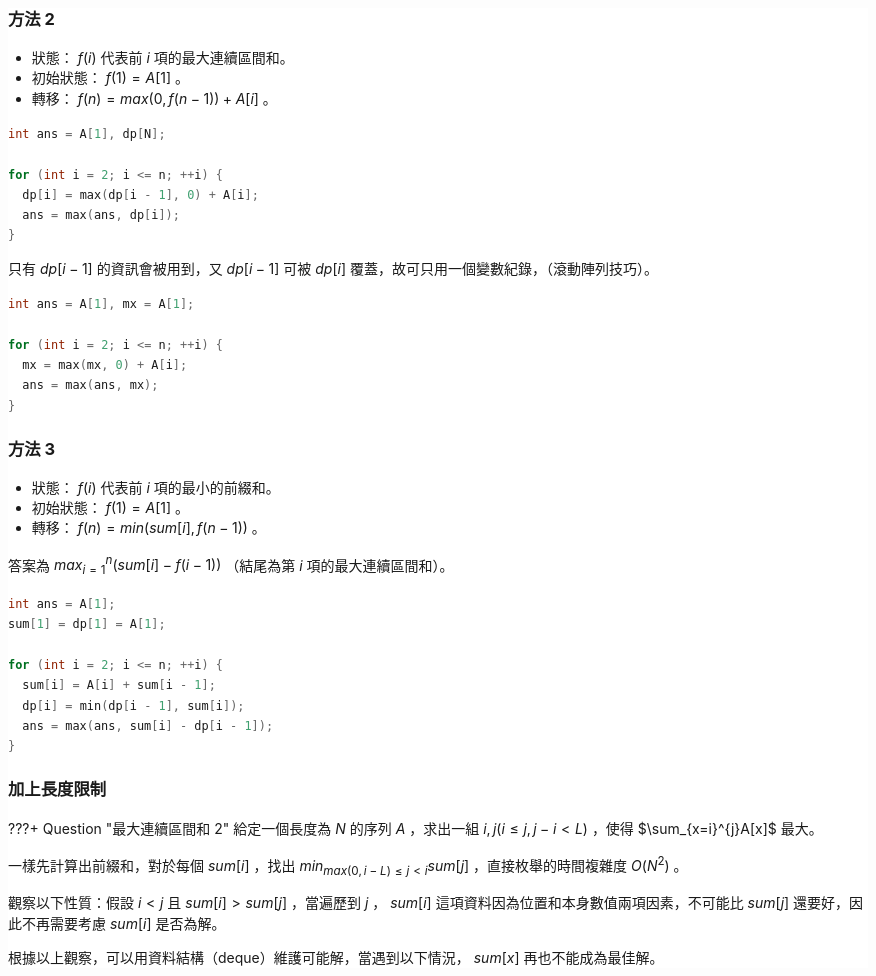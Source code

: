 ### 方法 2

- 狀態： $f(i)$ 代表前 $i$ 項的最大連續區間和。
- 初始狀態： $f(1)=A[1]$ 。
- 轉移： $f(n)=max(0,f(n-1))+A[i]$ 。

```cpp
int ans = A[1], dp[N];

for (int i = 2; i <= n; ++i) {
  dp[i] = max(dp[i - 1], 0) + A[i];
  ans = max(ans, dp[i]);
}
```

只有 $dp[i-1]$ 的資訊會被用到，又 $dp[i-1]$ 可被 $dp[i]$ 覆蓋，故可只用一個變數紀錄，（滾動陣列技巧）。

```cpp
int ans = A[1], mx = A[1];

for (int i = 2; i <= n; ++i) {
  mx = max(mx, 0) + A[i];
  ans = max(ans, mx);
}
```

### 方法 3

- 狀態： $f(i)$ 代表前 $i$ 項的最小的前綴和。
- 初始狀態： $f(1)=A[1]$ 。
- 轉移： $f(n)=min(sum[i],f(n-1))$ 。

答案為 $max_{i=1}^{n}(sum[i]-f(i-1))$ （結尾為第 $i$ 項的最大連續區間和）。

```cpp
int ans = A[1];
sum[1] = dp[1] = A[1];

for (int i = 2; i <= n; ++i) {
  sum[i] = A[i] + sum[i - 1];
  dp[i] = min(dp[i - 1], sum[i]);
  ans = max(ans, sum[i] - dp[i - 1]);
}
```

### 加上長度限制

???+ Question "最大連續區間和 2"
    給定一個長度為 $N$ 的序列 $A$ ，求出一組 $i,j(i\leq j,j-i<L)$ ，使得 $\sum_{x=i}^{j}A[x]$ 最大。

一樣先計算出前綴和，對於每個 $sum[i]$ ，找出 $min_{max(0,i-L)\le j< i}sum[j]$ ，直接枚舉的時間複雜度 $O(N^2)$ 。

觀察以下性質：假設 $i<j$ 且 $sum[i]>sum[j]$ ，當遍歷到 $j$ ， $sum[i]$ 這項資料因為位置和本身數值兩項因素，不可能比 $sum[j]$ 還要好，因此不再需要考慮 $sum[i]$ 是否為解。

根據以上觀察，可以用資料結構（deque）維護可能解，當遇到以下情況， $sum[x]$ 再也不能成為最佳解。
